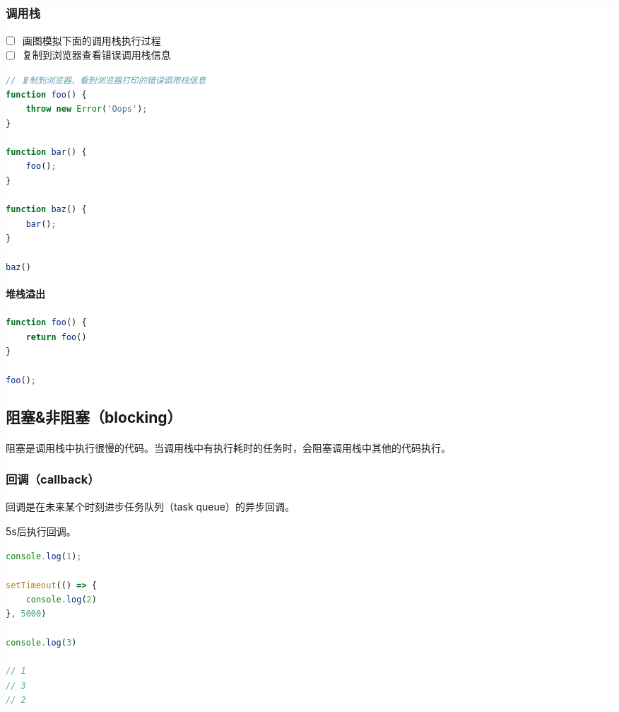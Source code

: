 ### 调用栈

- [ ] 画图模拟下面的调用栈执行过程
- [ ] 复制到浏览器查看错误调用栈信息

```javascript
// 复制到浏览器，看到浏览器打印的错误调用栈信息
function foo() {
    throw new Error('Oops');
}

function bar() {
    foo();
}

function baz() {
    bar();
}

baz()
```

#### 堆栈溢出

```js
function foo() {
    return foo()
}

foo();
```

## 阻塞&非阻塞（blocking）

阻塞是调用栈中执行很慢的代码。当调用栈中有执行耗时的任务时，会阻塞调用栈中其他的代码执行。

### 回调（callback）

回调是在未来某个时刻进步任务队列（task queue）的异步回调。

5s后执行回调。

```javascript
console.log(1);

setTimeout(() => {
    console.log(2)
}, 5000)

console.log(3) 

// 1
// 3
// 2
```
